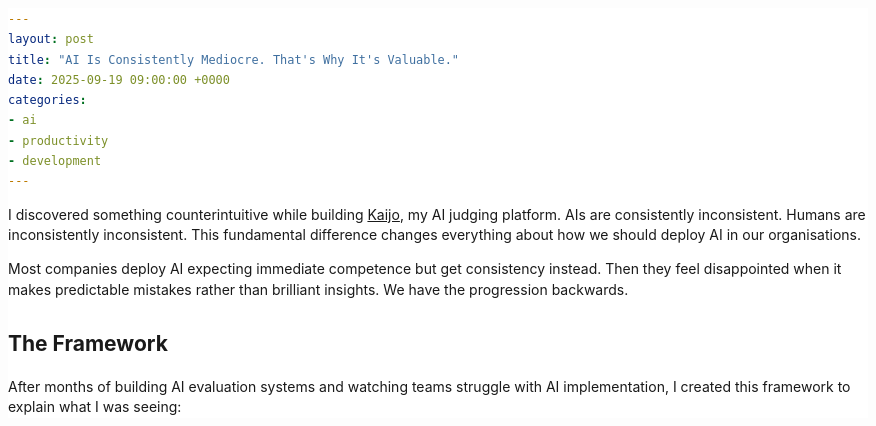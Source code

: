 ```yaml
---
layout: post
title: "AI Is Consistently Mediocre. That's Why It's Valuable."
date: 2025-09-19 09:00:00 +0000
categories:
- ai
- productivity
- development
---
```


I discovered something counterintuitive while building [Kaijo](/kaijo/), my AI judging platform. AIs are consistently inconsistent. Humans are inconsistently inconsistent. This fundamental difference changes everything about how we should deploy AI in our organisations.

Most companies deploy AI expecting immediate competence but get consistency instead. Then they feel disappointed when it makes predictable mistakes rather than brilliant insights. We have the progression backwards.



## The Framework

After months of building AI evaluation systems and watching teams struggle with AI implementation, I created this framework to explain what I was seeing:
